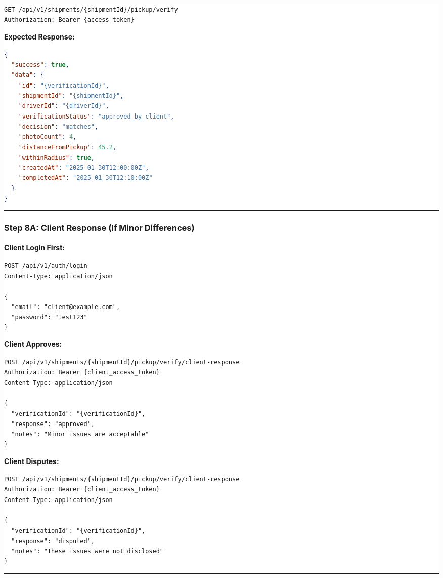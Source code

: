 ```http
GET /api/v1/shipments/{shipmentId}/pickup/verify
Authorization: Bearer {access_token}
```

**Expected Response:**
```json
{
  "success": true,
  "data": {
    "id": "{verificationId}",
    "shipmentId": "{shipmentId}",
    "driverId": "{driverId}",
    "verificationStatus": "approved_by_client",
    "decision": "matches",
    "photoCount": 4,
    "distanceFromPickup": 45.2,
    "withinRadius": true,
    "createdAt": "2025-01-30T12:00:00Z",
    "completedAt": "2025-01-30T12:10:00Z"
  }
}
```

---

### Step 8A: Client Response (If Minor Differences)

**Client Login First:**
```http
POST /api/v1/auth/login
Content-Type: application/json

{
  "email": "client@example.com",
  "password": "test123"
}
```

**Client Approves:**
```http
POST /api/v1/shipments/{shipmentId}/pickup/verify/client-response
Authorization: Bearer {client_access_token}
Content-Type: application/json

{
  "verificationId": "{verificationId}",
  "response": "approved",
  "notes": "Minor issues are acceptable"
}
```

**Client Disputes:**
```http
POST /api/v1/shipments/{shipmentId}/pickup/verify/client-response
Authorization: Bearer {client_access_token}
Content-Type: application/json

{
  "verificationId": "{verificationId}",
  "response": "disputed",
  "notes": "These issues were not disclosed"
}
```

---
